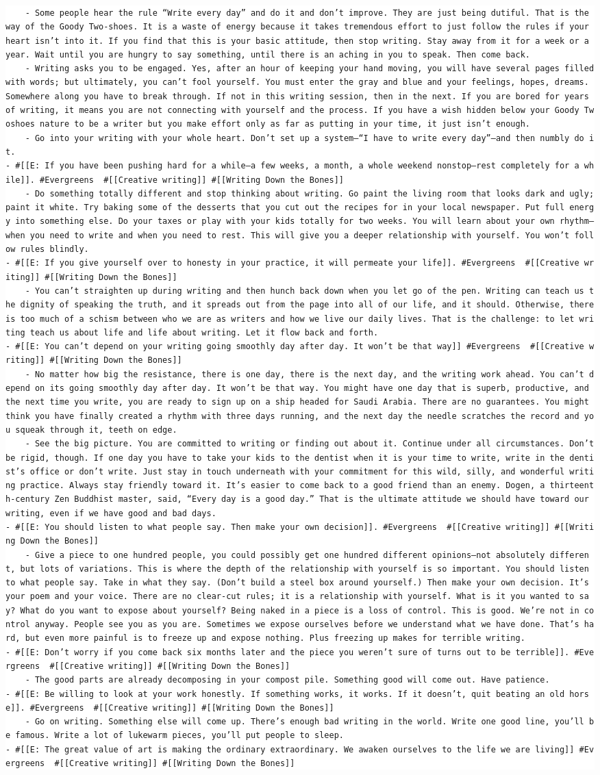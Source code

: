         - Some people hear the rule “Write every day” and do it and don’t improve. They are just being dutiful. That is the way of the Goody Two-shoes. It is a waste of energy because it takes tremendous effort to just follow the rules if your heart isn’t into it. If you find that this is your basic attitude, then stop writing. Stay away from it for a week or a year. Wait until you are hungry to say something, until there is an aching in you to speak. Then come back. 
        - Writing asks you to be engaged. Yes, after an hour of keeping your hand moving, you will have several pages filled with words; but ultimately, you can’t fool yourself. You must enter the gray and blue and your feelings, hopes, dreams. Somewhere along you have to break through. If not in this writing session, then in the next. If you are bored for years of writing, it means you are not connecting with yourself and the process. If you have a wish hidden below your Goody Twoshoes nature to be a writer but you make effort only as far as putting in your time, it just isn’t enough. 
        - Go into your writing with your whole heart. Don’t set up a system—“I have to write every day”—and then numbly do it. 
    - #[[E: If you have been pushing hard for a while—a few weeks, a month, a whole weekend nonstop—rest completely for a while]]. #Evergreens  #[[Creative writing]] #[[Writing Down the Bones]]
        - Do something totally different and stop thinking about writing. Go paint the living room that looks dark and ugly; paint it white. Try baking some of the desserts that you cut out the recipes for in your local newspaper. Put full energy into something else. Do your taxes or play with your kids totally for two weeks. You will learn about your own rhythm—when you need to write and when you need to rest. This will give you a deeper relationship with yourself. You won’t follow rules blindly. 
    - #[[E: If you give yourself over to honesty in your practice, it will permeate your life]]. #Evergreens  #[[Creative writing]] #[[Writing Down the Bones]]
        - You can’t straighten up during writing and then hunch back down when you let go of the pen. Writing can teach us the dignity of speaking the truth, and it spreads out from the page into all of our life, and it should. Otherwise, there is too much of a schism between who we are as writers and how we live our daily lives. That is the challenge: to let writing teach us about life and life about writing. Let it flow back and forth. 
    - #[[E: You can’t depend on your writing going smoothly day after day. It won’t be that way]] #Evergreens  #[[Creative writing]] #[[Writing Down the Bones]]
        - No matter how big the resistance, there is one day, there is the next day, and the writing work ahead. You can’t depend on its going smoothly day after day. It won’t be that way. You might have one day that is superb, productive, and the next time you write, you are ready to sign up on a ship headed for Saudi Arabia. There are no guarantees. You might think you have finally created a rhythm with three days running, and the next day the needle scratches the record and you squeak through it, teeth on edge. 
        - See the big picture. You are committed to writing or finding out about it. Continue under all circumstances. Don’t be rigid, though. If one day you have to take your kids to the dentist when it is your time to write, write in the dentist’s office or don’t write. Just stay in touch underneath with your commitment for this wild, silly, and wonderful writing practice. Always stay friendly toward it. It’s easier to come back to a good friend than an enemy. Dogen, a thirteenth-century Zen Buddhist master, said, “Every day is a good day.” That is the ultimate attitude we should have toward our writing, even if we have good and bad days. 
    - #[[E: You should listen to what people say. Then make your own decision]]. #Evergreens  #[[Creative writing]] #[[Writing Down the Bones]]
        - Give a piece to one hundred people, you could possibly get one hundred different opinions—not absolutely different, but lots of variations. This is where the depth of the relationship with yourself is so important. You should listen to what people say. Take in what they say. (Don’t build a steel box around yourself.) Then make your own decision. It’s your poem and your voice. There are no clear-cut rules; it is a relationship with yourself. What is it you wanted to say? What do you want to expose about yourself? Being naked in a piece is a loss of control. This is good. We’re not in control anyway. People see you as you are. Sometimes we expose ourselves before we understand what we have done. That’s hard, but even more painful is to freeze up and expose nothing. Plus freezing up makes for terrible writing. 
    - #[[E: Don’t worry if you come back six months later and the piece you weren’t sure of turns out to be terrible]]. #Evergreens  #[[Creative writing]] #[[Writing Down the Bones]]
        - The good parts are already decomposing in your compost pile. Something good will come out. Have patience. 
    - #[[E: Be willing to look at your work honestly. If something works, it works. If it doesn’t, quit beating an old horse]]. #Evergreens  #[[Creative writing]] #[[Writing Down the Bones]]
        - Go on writing. Something else will come up. There’s enough bad writing in the world. Write one good line, you’ll be famous. Write a lot of lukewarm pieces, you’ll put people to sleep. 
    - #[[E: The great value of art is making the ordinary extraordinary. We awaken ourselves to the life we are living]] #Evergreens  #[[Creative writing]] #[[Writing Down the Bones]]